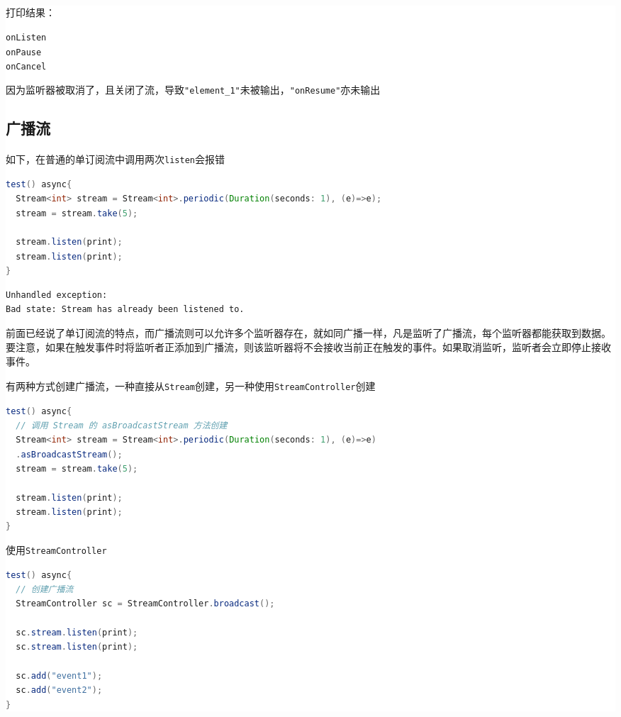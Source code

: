 打印结果：

```
onListen
onPause
onCancel
```

因为监听器被取消了，且关闭了流，导致`"element_1"`未被输出，`"onResume"`亦未输出

## 广播流

如下，在普通的单订阅流中调用两次`listen`会报错

```java
test() async{
  Stream<int> stream = Stream<int>.periodic(Duration(seconds: 1), (e)=>e);
  stream = stream.take(5);

  stream.listen(print);
  stream.listen(print);
}
```

```
Unhandled exception:
Bad state: Stream has already been listened to.
```

前面已经说了单订阅流的特点，而广播流则可以允许多个监听器存在，就如同广播一样，凡是监听了广播流，每个监听器都能获取到数据。要注意，如果在触发事件时将监听者正添加到广播流，则该监听器将不会接收当前正在触发的事件。如果取消监听，监听者会立即停止接收事件。

有两种方式创建广播流，一种直接从`Stream`创建，另一种使用`StreamController`创建

```java
test() async{
  // 调用 Stream 的 asBroadcastStream 方法创建
  Stream<int> stream = Stream<int>.periodic(Duration(seconds: 1), (e)=>e)
  .asBroadcastStream();
  stream = stream.take(5);

  stream.listen(print);
  stream.listen(print);
}
```

使用`StreamController`

```java
test() async{
  // 创建广播流
  StreamController sc = StreamController.broadcast();

  sc.stream.listen(print);
  sc.stream.listen(print);

  sc.add("event1");
  sc.add("event2");
}
```
